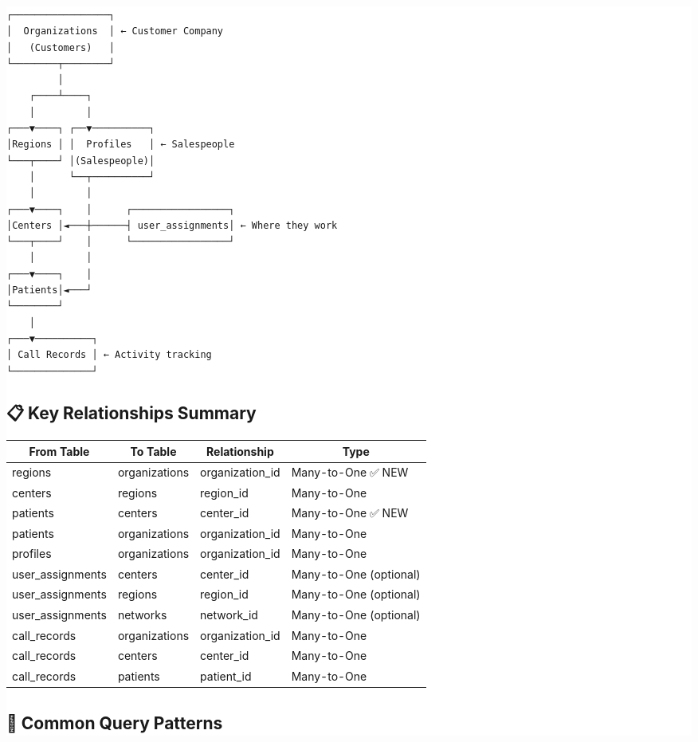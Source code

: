 ```
┌─────────────────┐
│  Organizations  │ ← Customer Company
│   (Customers)   │
└────────┬────────┘
         │
    ┌────┴────┐
    │         │
┌───▼────┐ ┌──▼──────────┐
│Regions │ │  Profiles   │ ← Salespeople
└───┬────┘ │(Salespeople)│
    │      └──┬──────────┘
    │         │
┌───▼────┐    │      ┌─────────────────┐
│Centers │◄───┼──────┤ user_assignments│ ← Where they work
└───┬────┘    │      └─────────────────┘
    │         │
┌───▼────┐    │
│Patients│◄───┘
└────────┘
    │
┌───▼──────────┐
│ Call Records │ ← Activity tracking
└──────────────┘
```

## 📋 Key Relationships Summary

| From Table | To Table | Relationship | Type |
|------------|----------|--------------|------|
| regions | organizations | organization_id | Many-to-One ✅ NEW |
| centers | regions | region_id | Many-to-One |
| patients | centers | center_id | Many-to-One ✅ NEW |
| patients | organizations | organization_id | Many-to-One |
| profiles | organizations | organization_id | Many-to-One |
| user_assignments | centers | center_id | Many-to-One (optional) |
| user_assignments | regions | region_id | Many-to-One (optional) |
| user_assignments | networks | network_id | Many-to-One (optional) |
| call_records | organizations | organization_id | Many-to-One |
| call_records | centers | center_id | Many-to-One |
| call_records | patients | patient_id | Many-to-One |

## 🎯 Common Query Patterns
